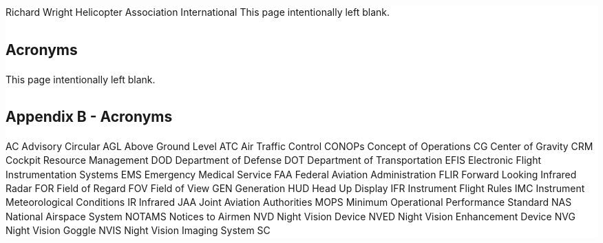 Richard Wright Helicopter Association International This page intentionally left blank.

## Acronyms

This page intentionally left blank.

## Appendix B - Acronyms

AC
Advisory Circular
AGL
Above Ground Level
ATC
Air Traffic Control
CONOPs
Concept of Operations
CG
Center of Gravity
CRM
Cockpit Resource Management
DOD
Department of Defense
DOT
Department of Transportation
EFIS
Electronic Flight Instrumentation Systems
EMS
Emergency Medical Service
FAA
Federal Aviation Administration
FLIR
Forward Looking Infrared Radar
FOR
Field of Regard
FOV
Field of View
GEN
Generation
HUD
Head Up Display
IFR
Instrument Flight Rules
IMC
Instrument Meteorological Conditions
IR
Infrared
JAA
Joint Aviation Authorities
MOPS
Minimum Operational Performance Standard
NAS
National Airspace System
NOTAMS
Notices to Airmen
NVD
Night Vision Device
NVED
Night Vision Enhancement Device
NVG
Night Vision Goggle
NVIS
Night Vision Imaging System
SC